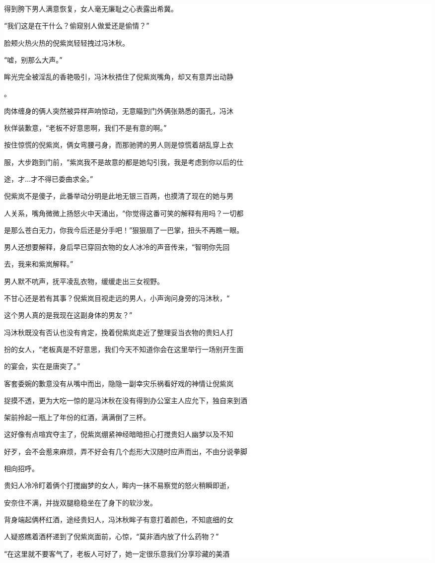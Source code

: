 得到胯下男人满意恢复，女人毫无廉耻之心表露出希冀。

“我们这是在干什么？偷窥别人做爱还是偷情？”

脸颊火热火热的倪紫岚轻轻拽过冯沐秋。

“嘘，别那么大声。”

眸光完全被淫乱的香艳吸引，冯沐秋捂住了倪紫岚嘴角，却又有意弄出动静

。

肉体缠身的俩人突然被异样声响惊动，无意瞄到门外俩张熟悉的面孔，冯沐

秋佯装歉意，“老板不好意思啊，我们不是有意的啊。”

按住惊慌的倪紫岚，俩女弯腰弓身，而那驰骋的男人则是惊慌着胡乱穿上衣

服，大步跑到门前，“紫岚我不是故意的都是她勾引我，我是考虑到你以后的仕

途，才...才不得已委曲求全。”

倪紫岚不是傻子，此番举动分明是此地无银三百两，也摸清了现在的她与男

人关系，嘴角微微上扬怒火中天涌出，“你觉得这番可笑的解释有用吗？一切都

是那么苍白无力，你我今后还是分手吧！”狠狠扇了一巴掌，扭头不再瞧一眼。

男人还想要解释，身后早已穿回衣物的女人冰冷的声音传来，“智明你先回

去，我来和紫岚解释。”

男人默不吭声，抚平凌乱衣物，缓缓走出三女视野。

不甘心还是若有其事？倪紫岚目视走远的男人，小声询问身旁的冯沐秋，“

这个男人真的是我现在这副身体的男友？”

冯沐秋既没有否认也没有肯定，挽着倪紫岚走近了整理妥当衣物的贵妇人打

扮的女人，“老板真是不好意思，我们今天不知道你会在这里举行一场别开生面

的宴会，实在是唐突了。”

客套委婉的歉意没有从嘴中而出，隐隐一副幸灾乐祸看好戏的神情让倪紫岚

捉摸不透，更为大吃一惊的是冯沐秋在没有得到办公室主人应允下，独自来到酒

架前拎起一瓶上了年份的红酒，满满倒了三杯。

这好像有点喧宾夺主了，倪紫岚绷紧神经暗暗担心打搅贵妇人幽梦以及不知

好歹，会不会惹来麻烦，弄不好会有几个彪形大汉随时应声而出，不由分说拳脚

相向招呼。

贵妇人冷冷盯着俩个打搅幽梦的女人，眸内一抹不易察觉的怒火稍瞬即逝，

安奈住不满，并拢双腿稳稳坐在了身下的软沙发。

背身端起俩杯红酒，途经贵妇人，冯沐秋眸子有意打着颜色，不知底细的女

人疑惑瞧着酒杯递到了倪紫岚面前，心惊，“莫非酒内放了什么药物？”

“在这里就不要客气了，老板人可好了，她一定很乐意我们分享珍藏的美酒
